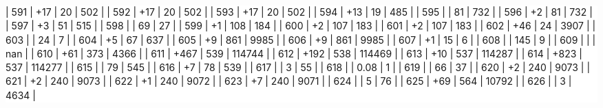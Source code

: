 | 591 |   +17 |    20    |     502 |
| 592 |   +17 |    20    |     502 |
| 593 |   +17 |    20    |     502 |
| 594 |   +13 |    19    |     485 |
| 595 |       |    81    |     732 |
| 596 |    +2 |    81    |     732 |
| 597 |    +3 |    51    |     515 |
| 598 |       |    69    |      27 |
| 599 |    +1 |   108    |     184 |
| 600 |    +2 |   107    |     183 |
| 601 |    +2 |   107    |     183 |
| 602 |   +46 |    24    |    3907 |
| 603 |       |    24    |       7 |
| 604 |    +5 |    67    |     637 |
| 605 |    +9 |   861    |    9985 |
| 606 |    +9 |   861    |    9985 |
| 607 |    +1 |    15    |       6 |
| 608 |       |   145    |       9 |
| 609 |       |          |     nan |
| 610 |   +61 |   373    |    4366 |
| 611 |  +467 |   539    |  114744 |
| 612 |  +192 |   538    |  114469 |
| 613 |   +10 |   537    |  114287 |
| 614 |  +823 |   537    |  114277 |
| 615 |       |    79    |     545 |
| 616 |    +7 |    78    |     539 |
| 617 |       |     3    |      55 |
| 618 |       |     0.08 |       1 |
| 619 |       |    66    |      37 |
| 620 |    +2 |   240    |    9073 |
| 621 |    +2 |   240    |    9073 |
| 622 |    +1 |   240    |    9072 |
| 623 |    +7 |   240    |    9071 |
| 624 |       |     5    |      76 |
| 625 |   +69 |   564    |   10792 |
| 626 |       |     3    |    4634 |